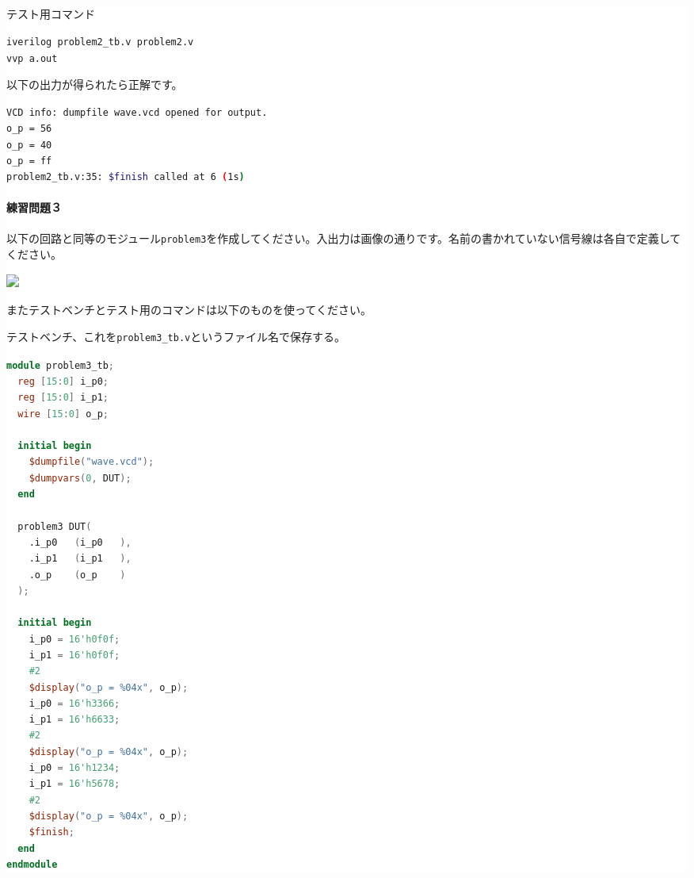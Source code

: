 テスト用コマンド

```bash
iverilog problem2_tb.v problem2.v
vvp a.out
```

以下の出力が得られたら正解です。

```bash
VCD info: dumpfile wave.vcd opened for output.
o_p = 56
o_p = 40
o_p = ff
problem2_tb.v:35: $finish called at 6 (1s)
```

#### 練習問題３

以下の回路と同等のモジュール`problem3`を作成してください。入出力は画像の通りです。名前の書かれていない信号線は各自で定義してください。

![](https://raw.githubusercontent.com/VLSI-JP/VLSI-JP.github.io/main/images/LetsMakeCPU/problem3.png)

またテストベンチとテスト用のコマンドは以下のものを使ってください。

テストベンチ、これを`problem3_tb.v`というファイル名で保存する。

```verilog
module problem3_tb;
  reg [15:0] i_p0;
  reg [15:0] i_p1;
  wire [15:0] o_p;

  initial begin
    $dumpfile("wave.vcd");
    $dumpvars(0, DUT);
  end
    
  problem3 DUT(
    .i_p0   (i_p0   ),
    .i_p1   (i_p1   ),
    .o_p    (o_p    )
  );
    
  initial begin
    i_p0 = 16'h0f0f;
    i_p1 = 16'h0f0f;
    #2
    $display("o_p = %04x", o_p);
    i_p0 = 16'h3366;
    i_p1 = 16'h6633;
    #2
    $display("o_p = %04x", o_p);
    i_p0 = 16'h1234;
    i_p1 = 16'h5678;
    #2
    $display("o_p = %04x", o_p);
    $finish;
  end
endmodule
```

